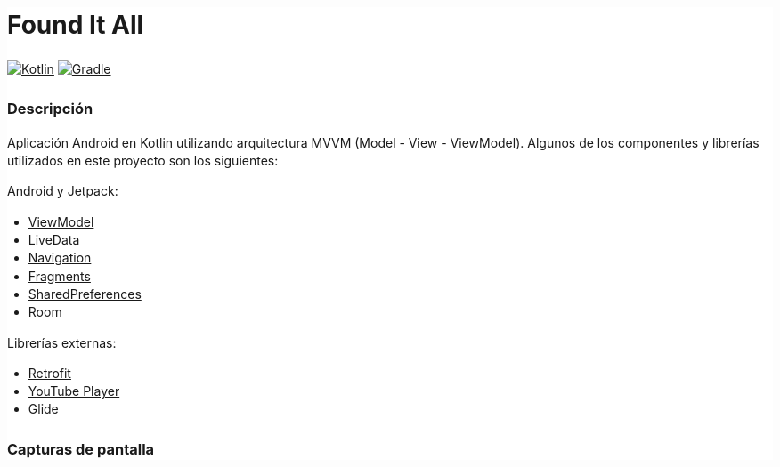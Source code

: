 # Found It All

[![Kotlin](https://img.shields.io/badge/kotlin-1.5.31-blueviolet)](http://kotlinlang.org) [![Gradle](https://img.shields.io/badge/gradle-7.0.2-orange)](https://developer.android.com/studio/releases/gradle-plugin)

### Descripción

Aplicación Android en Kotlin utilizando arquitectura [MVVM](https://developer.android.com/jetpack/guide?hl=es-419#recommended-app-arch) (Model - View - ViewModel). Algunos de los componentes y librerías utilizados en este proyecto son los siguientes:

Android y [Jetpack](https://developer.android.com/jetpack?hl=es-419):

* [ViewModel](https://developer.android.com/topic/libraries/architecture/viewmodel)
* [LiveData](https://developer.android.com/topic/libraries/architecture/livedata?hl=es-419)
* [Navigation](https://developer.android.com/guide/navigation/navigation-getting-started)
* [Fragments](https://developer.android.com/guide/components/fragments)
* [SharedPreferences](https://developer.android.com/training/data-storage/shared-preferences?hl=es-419)
* [Room](https://developer.android.com/training/data-storage/room?hl=es)

Librerías externas:

* [Retrofit](https://square.github.io/retrofit/)
* [YouTube Player](https://github.com/PierfrancescoSoffritti/android-youtube-player)
* [Glide](https://bumptech.github.io/glide/)

### Capturas de pantalla
